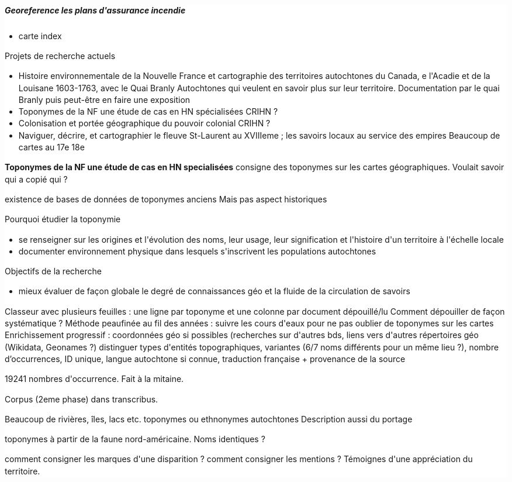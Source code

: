 ##### Georeference les plans d'assurance incendie 
- carte index 

Projets de recherche actuels 
- Histoire environnementale de la Nouvelle France et cartographie des territoires autochtones du Canada, e l'Acadie et de la Louisane 1603-1763, avec le Quai Branly
Autochtones qui veulent en savoir plus sur leur territoire. Documentation par le quai Branly puis peut-être en faire une exposition 
- Toponymes de la NF une étude de cas en HN spécialisées
CRIHN ?
- Colonisation et portée géographique du pouvoir colonial 
CRIHN ?
- Naviguer, décrire, et cartographier le fleuve St-Laurent au XVIIIeme ; les savoirs locaux au service des empires
Beaucoup de cartes au 17e 18e


**Toponymes de la NF une étude de cas en HN specialisées**
consigne des toponymes sur les cartes géographiques. Voulait savoir qui a copié qui ? 

existence de bases de données de toponymes anciens 
Mais pas aspect historiques

Pourquoi étudier la toponymie 
- se renseigner sur les origines et l'évolution des noms, leur usage, leur signification et l'histoire d'un territoire à l'échelle locale 
- documenter environnement physique dans lesquels s'inscrivent les populations autochtones

Objectifs de la recherche 
- mieux évaluer de façon globale le degré de connaissances géo et la fluide de la circulation de savoirs 

Classeur avec plusieurs feuilles :
une ligne par toponyme et une colonne par document dépouillé/lu
Comment dépouiller de façon systématique ? 
Méthode peaufinée au fil des années :
suivre les cours d'eaux  pour ne pas oublier de toponymes sur les cartes
Enrichissement progressif : coordonnées géo si possibles (recherches sur d'autres bds, liens vers d'autres répertoires géo (Wikidata, Geonames ?)
distinguer types d'entités topographiques, variantes (6/7 noms différents pour un même lieu ?), nombre d’occurrences, ID unique, langue autochtone si connue, traduction française + provenance de la source 

19241 nombres d'occurrence. Fait à la mitaine.

Corpus (2eme phase) dans transcribus. 

Beaucoup de rivières, îles, lacs etc. 
toponymes ou ethnonymes autochtones 
Description aussi du portage

toponymes à partir de la faune nord-américaine. 
Noms identiques ?

comment consigner les marques d'une disparition ? 
comment consigner les mentions ? Témoignes d'une appréciation du territoire. 
